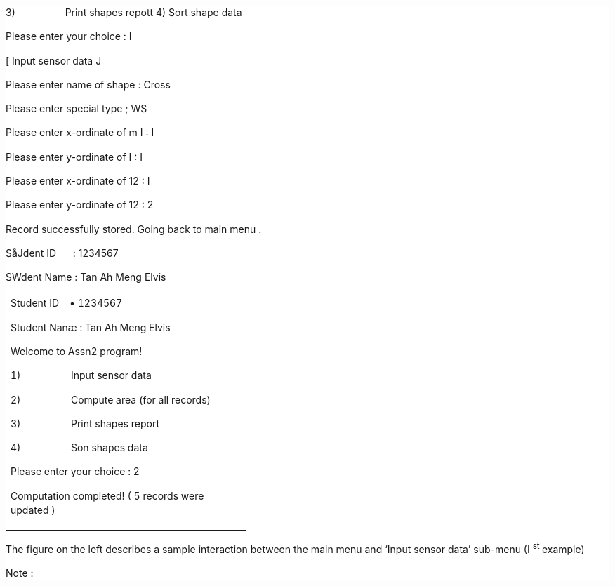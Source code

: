 3)&nbsp;&nbsp;&nbsp;&nbsp;&nbsp;&nbsp;&nbsp;&nbsp;&nbsp;&nbsp;&nbsp;&nbsp;&nbsp;&nbsp;&nbsp;&nbsp;&nbsp; Print shapes repott 4) Sort shape data

Please enter your choice : I

[ Input sensor data J

Please enter name of shape : Cross

Please enter special type ; WS

Please enter x-ordinate of m I : I

Please enter y-ordinate of I : I

Please enter x-ordinate of 12 : I

Please enter y-ordinate of 12 : 2

Record successfully stored. Going back to main menu .

SåJdent ID&nbsp;&nbsp;&nbsp;&nbsp;&nbsp; : 1234567

SWdent Name : Tan Ah Meng Elvis
</td>
</tr>
</tbody>
</table>
<table width="329">
<tbody>
<tr>
<td width="329">Student ID&nbsp;&nbsp;&nbsp; • 1234567

Student Nanæ : Tan Ah Meng Elvis

Welcome to Assn2 program!

1)&nbsp;&nbsp;&nbsp;&nbsp;&nbsp;&nbsp;&nbsp;&nbsp;&nbsp;&nbsp;&nbsp;&nbsp;&nbsp;&nbsp;&nbsp;&nbsp;&nbsp;&nbsp; Input sensor data

2)&nbsp;&nbsp;&nbsp;&nbsp;&nbsp;&nbsp;&nbsp;&nbsp;&nbsp;&nbsp;&nbsp;&nbsp;&nbsp;&nbsp;&nbsp;&nbsp;&nbsp;&nbsp; Compute area (for all records)

3)&nbsp;&nbsp;&nbsp;&nbsp;&nbsp;&nbsp;&nbsp;&nbsp;&nbsp;&nbsp;&nbsp;&nbsp;&nbsp;&nbsp;&nbsp;&nbsp;&nbsp;&nbsp; Print shapes report

4)&nbsp;&nbsp;&nbsp;&nbsp;&nbsp;&nbsp;&nbsp;&nbsp;&nbsp;&nbsp;&nbsp;&nbsp;&nbsp;&nbsp;&nbsp;&nbsp;&nbsp;&nbsp; Son shapes data

Please enter your choice : 2

Computation completed! ( 5 records were updated )
</td>
</tr>
</tbody>
</table>
The figure on the left describes a sample interaction between the main menu and ‘Input sensor data’ sub-menu (I <sup>st </sup>example)

Note :
